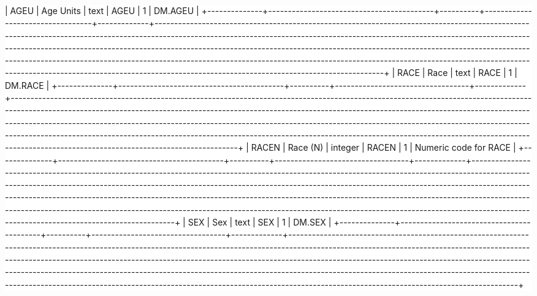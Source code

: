 | AGEU         | Age Units                                | text     | AGEU                             | 1           | DM.AGEU                                                                                                                                                                                                                                                                                                                                                                                                                                                                                                                                                                                                      |
+--------------+------------------------------------------+----------+----------------------------------+-------------+--------------------------------------------------------------------------------------------------------------------------------------------------------------------------------------------------------------------------------------------------------------------------------------------------------------------------------------------------------------------------------------------------------------------------------------------------------------------------------------------------------------------------------------------------------------------------------------------------------------+
| RACE         | Race                                     | text     | RACE                             | 1           | DM.RACE                                                                                                                                                                                                                                                                                                                                                                                                                                                                                                                                                                                                      |
+--------------+------------------------------------------+----------+----------------------------------+-------------+--------------------------------------------------------------------------------------------------------------------------------------------------------------------------------------------------------------------------------------------------------------------------------------------------------------------------------------------------------------------------------------------------------------------------------------------------------------------------------------------------------------------------------------------------------------------------------------------------------------+
| RACEN        | Race (N)                                 | integer  | RACEN                            | 1           | Numeric code for RACE                                                                                                                                                                                                                                                                                                                                                                                                                                                                                                                                                                                        |
+--------------+------------------------------------------+----------+----------------------------------+-------------+--------------------------------------------------------------------------------------------------------------------------------------------------------------------------------------------------------------------------------------------------------------------------------------------------------------------------------------------------------------------------------------------------------------------------------------------------------------------------------------------------------------------------------------------------------------------------------------------------------------+
| SEX          | Sex                                      | text     | SEX                              | 1           | DM.SEX                                                                                                                                                                                                                                                                                                                                                                                                                                                                                                                                                                                                       |
+--------------+------------------------------------------+----------+----------------------------------+-------------+--------------------------------------------------------------------------------------------------------------------------------------------------------------------------------------------------------------------------------------------------------------------------------------------------------------------------------------------------------------------------------------------------------------------------------------------------------------------------------------------------------------------------------------------------------------------------------------------------------------+
